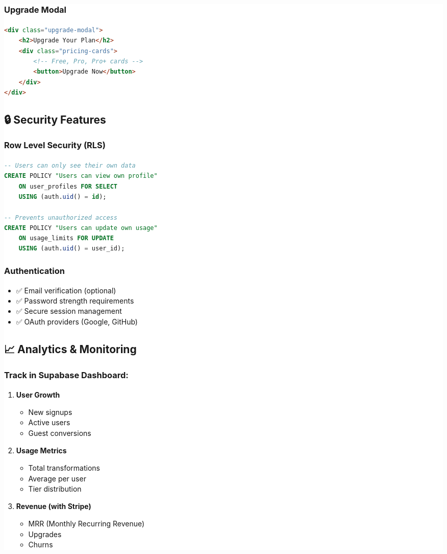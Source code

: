 ### Upgrade Modal
```html
<div class="upgrade-modal">
    <h2>Upgrade Your Plan</h2>
    <div class="pricing-cards">
        <!-- Free, Pro, Pro+ cards -->
        <button>Upgrade Now</button>
    </div>
</div>
```

## 🔒 Security Features

### Row Level Security (RLS)
```sql
-- Users can only see their own data
CREATE POLICY "Users can view own profile" 
    ON user_profiles FOR SELECT 
    USING (auth.uid() = id);

-- Prevents unauthorized access
CREATE POLICY "Users can update own usage" 
    ON usage_limits FOR UPDATE 
    USING (auth.uid() = user_id);
```

### Authentication
- ✅ Email verification (optional)
- ✅ Password strength requirements
- ✅ Secure session management
- ✅ OAuth providers (Google, GitHub)

## 📈 Analytics & Monitoring

### Track in Supabase Dashboard:
1. **User Growth**
   - New signups
   - Active users
   - Guest conversions

2. **Usage Metrics**
   - Total transformations
   - Average per user
   - Tier distribution

3. **Revenue (with Stripe)**
   - MRR (Monthly Recurring Revenue)
   - Upgrades
   - Churns
